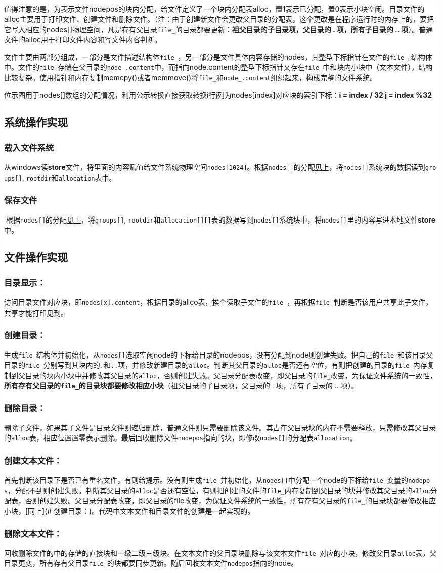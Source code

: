 值得注意的是，为表示文件nodepos的块内分配，给文件定义了一个块内分配表alloc，置1表示已分配，置0表示小块空闲。目录文件的alloc主要用于打印文件、创建文件和删除文件。（注：由于创建新文件会更改父目录的分配表，这个更改是在程序运行时的内存上的，要把它写入相应的nodes[]物理空间，凡是存有父目录`file_`的目录都要更新：**祖父目录的子目录项，父目录的 . 项，所有子目录的 .. 项**）。普通文件的alloc用于打印文件内容和写文件内容判断。

文件主要由两部分组成，一部分是文件描述结构体`file_`，另一部分是文件具体内容存储的nodes，其整型下标指针在文件的`file_`_结构体中。文件的`file_`存储在父目录的`node_.content`中，而指向node.content的整型下标指针又存在`file_`中和块内小块中（文本文件），结构比较复杂。使用指针和内存复制memcpy()或者memmove()将`file_`和`node_.content`组织起来，构成完整的文件系统。

位示图用于nodes[]数组的分配情况，利用公示转换直接获取转换i行j列为nodes[index]对应块的索引下标：**i = index / 32	j = index %32**



## 系统操作实现

### 载入文件系统

​	从windows读**store**文件，将里面的内容赋值给文件系统物理空间`nodes[1024]`。根据`nodes[]`的分配[见上](#**nodes[1024]** )，将`nodes[]`系统块的数据读到`groups[]`, `rootdir`和`allocation`表中。

### 保存文件

​	根据`nodes[]`的分配[见上](#**nodes[1024]** )，将`groups[]`, `rootdir`和`allocation[][]`表的数据写到`nodes[]`系统块中，将`nodes[]`里的内容写进本地文件**store**中。



## 文件操作实现

### 目录显示： ###

访问目录文件对应块，即`nodes[x].centent`，根据目录的allco表，挨个读取子文件的`file_`，再根据`file_`判断是否该用户共享此子文件，共享才能打印见到。

### 创建目录：

生成`file_`结构体并初始化，从`nodes[]`选取空闲node的下标给目录的nodepos，没有分配到node则创建失败。把自己的`file_`和该目录父目录的`file_`分别写到其块内的` . `和` .. `项，并修改新建目录的`alloc`。判断其父目录的`alloc`是否还有空位，有则把创建的目录的`file_`内存复制到父目录的块内小块中并修改其父目录的`alloc`，否则创建失败。父目录分配表改变，即父目录的`file_`改变，为保证文件系统的一致性，**所有存有父目录的`file_`的目录块都要修改相应小块**（祖父目录的子目录项，父目录的 . 项，所有子目录的 .. 项）。

### 删除目录：

删除子文件，如果其子文件是目录文件则递归删除，普通文件则只需要删除该文件。其占在父目录块的内存不需要释放，只需修改其父目录的`alloc`表，相应位置置零表示删除。最后回收删除文件`nodepos`指向的块，即修改`nodes[]`的分配表`allocation`。

### 创建文本文件：

首先判断该目录下是否已有重名文件，有则给提示。没有则生成`file_`并初始化，从`nodes[]`中分配一个node的下标给`file_`变量的`nodepos`，分配不到则创建失败。判断其父目录的`alloc`是否还有空位，有则把创建的文件的`file_`内存复制到父目录的块并修改其父目录的`alloc`分配表，否则创建失败。父目录分配表改变，即父目录的file改变，为保证文件系统的一致性，所有存有父目录的`file_`的目录块都要修改相应小块，[同上](# 创建目录：)。代码中文本文件和目录文件的创建是一起实现的。

### 删除文本文件：

回收删除文件的中的存储的直接块和一级二级三级块。在文本文件的父目录块删除与该文本文件`file_`对应的小块，修改父目录`alloc`表，父目录更变，所有存有父目录`file_`的块都要同步更新。随后回收文本文件`nodepos`指向的node。
